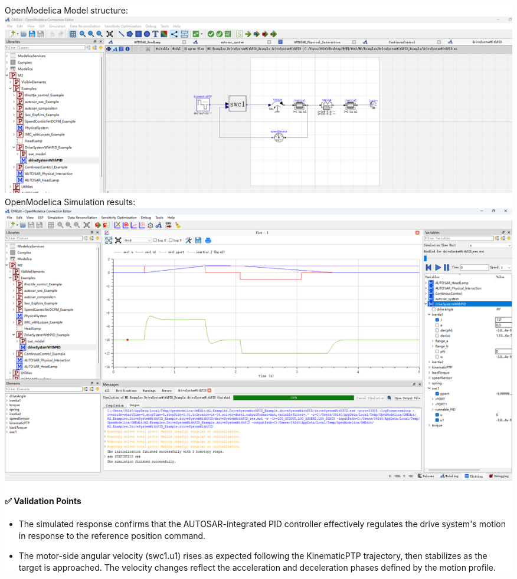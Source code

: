   OpenModelica Model structure:  
  ![](images/om_5_structure.png)  
  OpenModelica Simulation results:
   ![](images/om_5_result.png) 

#### ✅ Validation Points
- The simulated response confirms that the AUTOSAR-integrated PID controller effectively regulates the drive system's motion in response to the reference position command.

- The motor-side angular velocity (swc1.u1) rises as expected following the KinematicPTP trajectory, then stabilizes as the target is approached. The velocity changes reflect the acceleration and deceleration phases defined by the motion profile.
